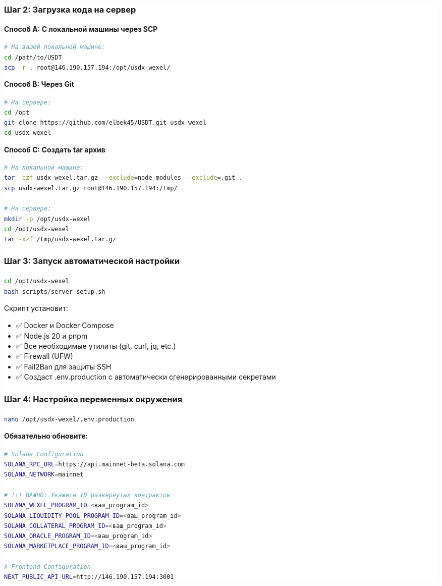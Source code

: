 ### Шаг 2: Загрузка кода на сервер

**Способ A: С локальной машины через SCP**

```bash
# На вашей локальной машине:
cd /path/to/USDT
scp -r . root@146.190.157.194:/opt/usdx-wexel/
```

**Способ B: Через Git**

```bash
# На сервере:
cd /opt
git clone https://github.com/elbek45/USDT.git usdx-wexel
cd usdx-wexel
```

**Способ C: Создать tar архив**

```bash
# На локальной машине:
tar -czf usdx-wexel.tar.gz --exclude=node_modules --exclude=.git .
scp usdx-wexel.tar.gz root@146.190.157.194:/tmp/

# На сервере:
mkdir -p /opt/usdx-wexel
cd /opt/usdx-wexel
tar -xzf /tmp/usdx-wexel.tar.gz
```

### Шаг 3: Запуск автоматической настройки

```bash
cd /opt/usdx-wexel
bash scripts/server-setup.sh
```

Скрипт установит:
- ✅ Docker и Docker Compose
- ✅ Node.js 20 и pnpm
- ✅ Все необходимые утилиты (git, curl, jq, etc.)
- ✅ Firewall (UFW)
- ✅ Fail2Ban для защиты SSH
- ✅ Создаст .env.production с автоматически сгенерированными секретами

### Шаг 4: Настройка переменных окружения

```bash
nano /opt/usdx-wexel/.env.production
```

**Обязательно обновите:**

```bash
# Solana Configuration
SOLANA_RPC_URL=https://api.mainnet-beta.solana.com
SOLANA_NETWORK=mainnet

# !!! ВАЖНО: Укажите ID развёрнутых контрактов
SOLANA_WEXEL_PROGRAM_ID=<ваш_program_id>
SOLANA_LIQUIDITY_POOL_PROGRAM_ID=<ваш_program_id>
SOLANA_COLLATERAL_PROGRAM_ID=<ваш_program_id>
SOLANA_ORACLE_PROGRAM_ID=<ваш_program_id>
SOLANA_MARKETPLACE_PROGRAM_ID=<ваш_program_id>

# Frontend Configuration
NEXT_PUBLIC_API_URL=http://146.190.157.194:3001
```
